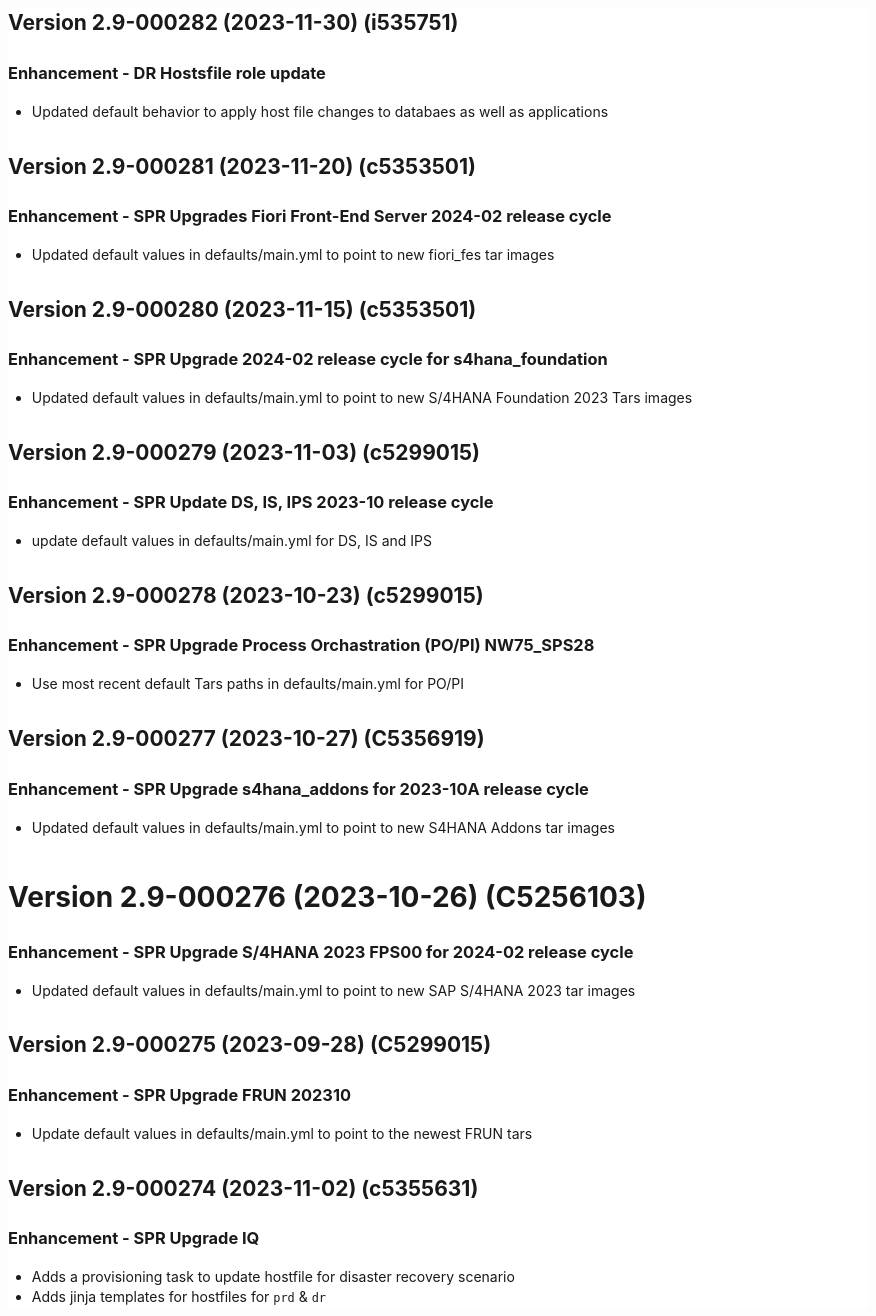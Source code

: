## Version 2.9-000282 (2023-11-30) (i535751)
### Enhancement - DR Hostsfile role update
* Updated default behavior to apply host file changes to databaes as well as applications

## Version 2.9-000281 (2023-11-20) (c5353501)
### Enhancement - SPR Upgrades Fiori Front-End Server 2024-02 release cycle
* Updated default values in defaults/main.yml to point to new fiori_fes tar images

## Version 2.9-000280 (2023-11-15) (c5353501)
### Enhancement - SPR Upgrade 2024-02 release cycle for s4hana_foundation
* Updated default values in defaults/main.yml to point to new S/4HANA Foundation 2023 Tars images

## Version 2.9-000279 (2023-11-03) (c5299015)
### Enhancement - SPR Update DS, IS, IPS 2023-10 release cycle
* update default values in defaults/main.yml for DS, IS and IPS

## Version 2.9-000278 (2023-10-23) (c5299015)
### Enhancement - SPR Upgrade Process Orchastration (PO/PI) NW75_SPS28
* Use most recent default Tars paths in defaults/main.yml for PO/PI

## Version 2.9-000277 (2023-10-27) (C5356919)
### Enhancement - SPR Upgrade s4hana_addons for 2023-10A release cycle
* Updated default values in defaults/main.yml to point to new S4HANA Addons tar images

# Version 2.9-000276 (2023-10-26) (C5256103)
### Enhancement - SPR Upgrade S/4HANA 2023 FPS00 for 2024-02 release cycle
* Updated default values in defaults/main.yml to point to new SAP S/4HANA 2023 tar images

## Version 2.9-000275 (2023-09-28) (C5299015)
### Enhancement - SPR Upgrade FRUN 202310
* Update default values in defaults/main.yml to point to the newest FRUN tars

## Version 2.9-000274 (2023-11-02) (c5355631)
### Enhancement - SPR Upgrade IQ
* Adds a provisioning task to update hostfile for disaster recovery scenario
* Adds jinja templates for hostfiles for `prd` & `dr`
